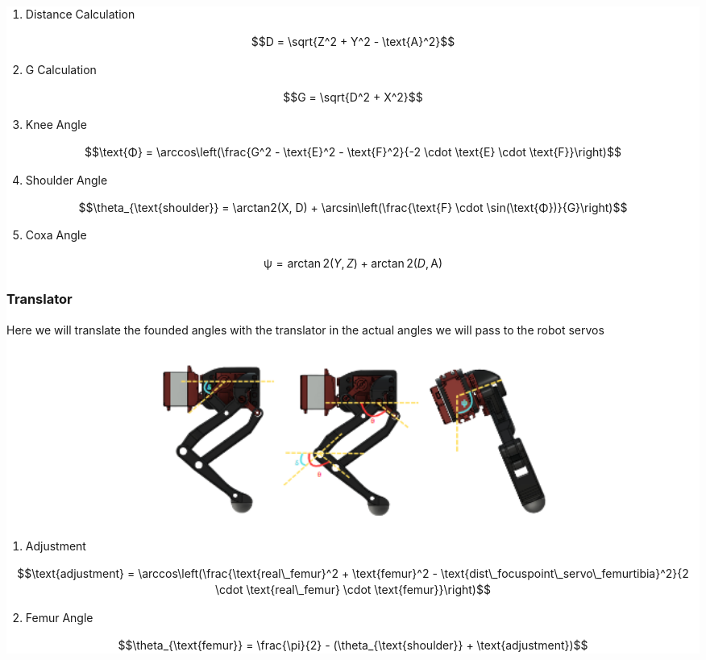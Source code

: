 1. Distance Calculation

```math
D = \sqrt{Z^2 + Y^2 - \text{A}^2}
```

2. G Calculation

```math
G = \sqrt{D^2 + X^2}
```

3. Knee Angle

```math
\text{Φ} = \arccos\left(\frac{G^2 - \text{E}^2 - \text{F}^2}{-2 \cdot \text{E} \cdot \text{F}}\right)
```

4. Shoulder Angle

```math
\theta_{\text{shoulder}} = \arctan2(X, D) + \arcsin\left(\frac{\text{F} \cdot \sin(\text{Φ})}{G}\right)
```

5. Coxa Angle

```math
\text{ψ} = \arctan2(Y, Z) + \arctan2(D, \text{A})
```

### Translator

Here we will translate the founded angles with the translator in the actual angles we will pass to the robot servos

<div align="center">
  <img src="https://github.com/IERoboticsAILab/botzo/blob/main/media_assests/IK_desire_angles.png" alt="actual_desire_angles" width="500"/>
</div>

1. Adjustment

```math
\text{adjustment} = \arccos\left(\frac{\text{real\_femur}^2 + \text{femur}^2 - \text{dist\_focuspoint\_servo\_femurtibia}^2}{2 \cdot \text{real\_femur} \cdot \text{femur}}\right)
```

2. Femur Angle

```math
\theta_{\text{femur}} = \frac{\pi}{2} - (\theta_{\text{shoulder}} + \text{adjustment})
```
